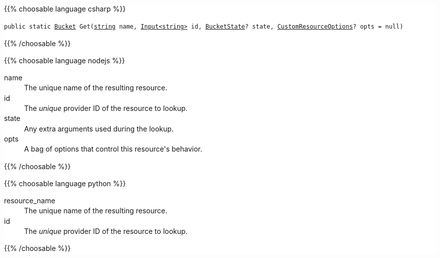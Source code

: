 {{% choosable language csharp %}}
<div class="highlight"><pre class="chroma"><code class="language-csharp" data-lang="csharp"><span class="k">public static </span><span class="nx"><a href="/docs/reference/pkg/dotnet/Pulumi.Aws/Pulumi.Aws.S3.Bucket.html">Bucket</a></span><span class="nf"> Get</span><span class="p">(</span><span class="nx"><a href="https://docs.microsoft.com/en-us/dotnet/csharp/language-reference/builtin-types/built-in-types">string</a></span> <span class="nx">name<span class="p">, </span><span class="nx"><a href="/docs/reference/pkg/dotnet/Pulumi/Pulumi.Input.html">Input&lt;string&gt;</a></span> <span class="nx">id<span class="p">, </span><span class="nx"><a href="/docs/reference/pkg/dotnet/Pulumi.Aws/Pulumi.Aws.S3.BucketState.html">BucketState</a></span>? <span class="nx">state<span class="p">, </span><span class="nx"><a href="/docs/reference/pkg/dotnet/Pulumi/Pulumi.CustomResourceOptions.html">CustomResourceOptions</a></span>? <span class="nx">opts = null<span class="p">)</span></code></pre></div>
{{% /choosable %}}

{{% choosable language nodejs %}}

<dl class="resources-properties">
    <dt class="property-required" title="Required">
        <span>name</span>
        <span class="property-indicator"></span>
    </dt>
    <dd>The unique name of the resulting resource.</dd>
    <dt class="property-required" title="Required">
        <span>id</span>
        <span class="property-indicator"></span>
    </dt>
    <dd>The <em>unique</em> provider ID of the resource to lookup.</dd>
    <dt class="property-optional" title="Optional">
        <span>state</span>
        <span class="property-indicator"></span>
    </dt>
    <dd>Any extra arguments used during the lookup.</dd>
    <dt class="property-optional" title="Optional">
        <span>opts</span>
        <span class="property-indicator"></span>
    </dt>
    <dd>A bag of options that control this resource's behavior.</dd>
</dl>

{{% /choosable %}}

{{% choosable language python %}}
<dl class="resources-properties">
    <dt class="property-required" title="Required">
        <span>resource_name</span>
        <span class="property-indicator"></span>
    </dt>
    <dd>The unique name of the resulting resource.</dd>
    <dt class="property-required" title="Optional">
        <span>id</span>
        <span class="property-indicator"></span>
    </dt>
    <dd>The <em>unique</em> provider ID of the resource to lookup.</dd>
</dl>
{{% /choosable %}}
